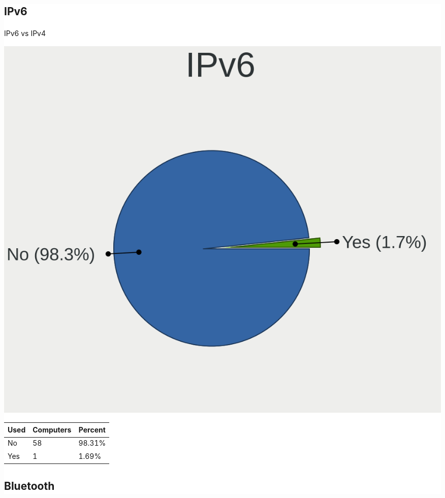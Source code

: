 IPv6
----

IPv6 vs IPv4

![IPv6](./All/images/pie_chart/node_ipv6.svg)


| Used | Computers | Percent |
|------|-----------|---------|
| No   | 58        | 98.31%  |
| Yes  | 1         | 1.69%   |

Bluetooth
---------
